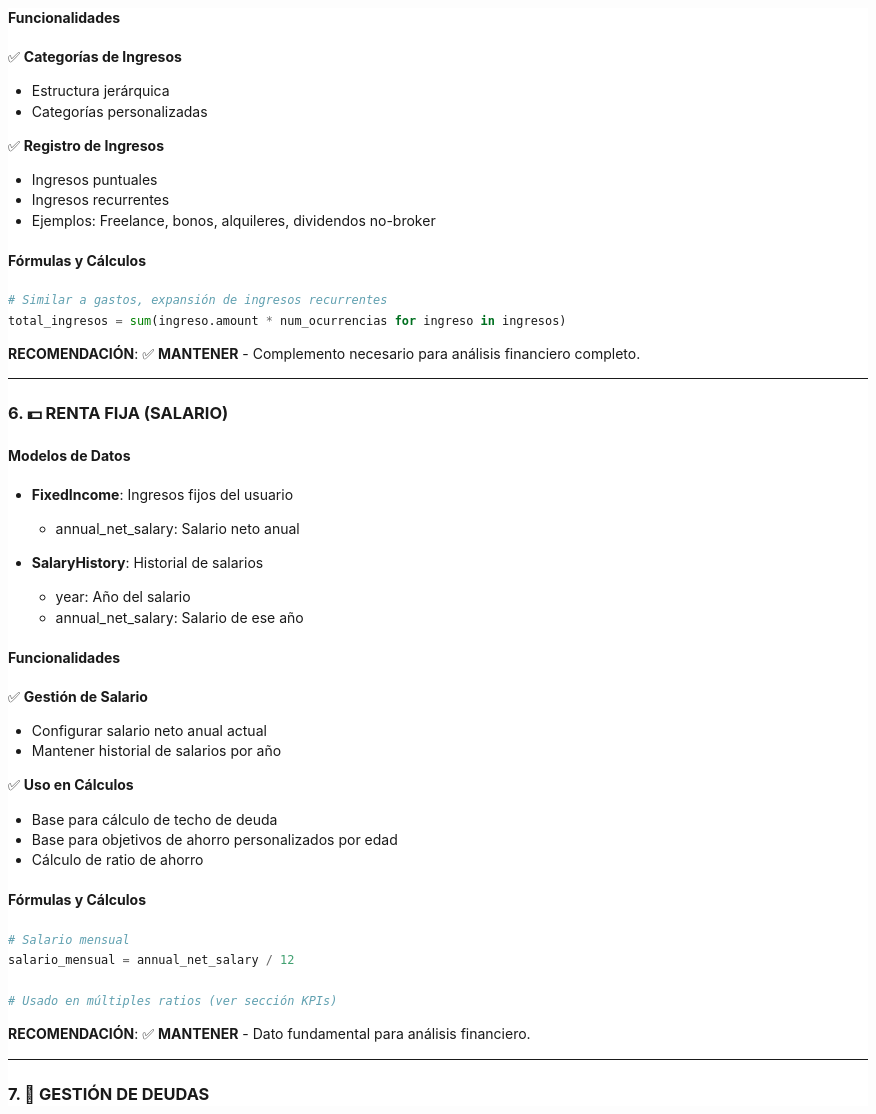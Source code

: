 #### Funcionalidades
✅ **Categorías de Ingresos**
- Estructura jerárquica
- Categorías personalizadas

✅ **Registro de Ingresos**
- Ingresos puntuales
- Ingresos recurrentes
- Ejemplos: Freelance, bonos, alquileres, dividendos no-broker

#### Fórmulas y Cálculos
```python
# Similar a gastos, expansión de ingresos recurrentes
total_ingresos = sum(ingreso.amount * num_ocurrencias for ingreso in ingresos)
```

**RECOMENDACIÓN**: ✅ **MANTENER** - Complemento necesario para análisis financiero completo.

---

### 6. 💵 RENTA FIJA (SALARIO)

#### Modelos de Datos
- **FixedIncome**: Ingresos fijos del usuario
  - annual_net_salary: Salario neto anual

- **SalaryHistory**: Historial de salarios
  - year: Año del salario
  - annual_net_salary: Salario de ese año

#### Funcionalidades
✅ **Gestión de Salario**
- Configurar salario neto anual actual
- Mantener historial de salarios por año

✅ **Uso en Cálculos**
- Base para cálculo de techo de deuda
- Base para objetivos de ahorro personalizados por edad
- Cálculo de ratio de ahorro

#### Fórmulas y Cálculos
```python
# Salario mensual
salario_mensual = annual_net_salary / 12

# Usado en múltiples ratios (ver sección KPIs)
```

**RECOMENDACIÓN**: ✅ **MANTENER** - Dato fundamental para análisis financiero.

---

### 7. 🏦 GESTIÓN DE DEUDAS
